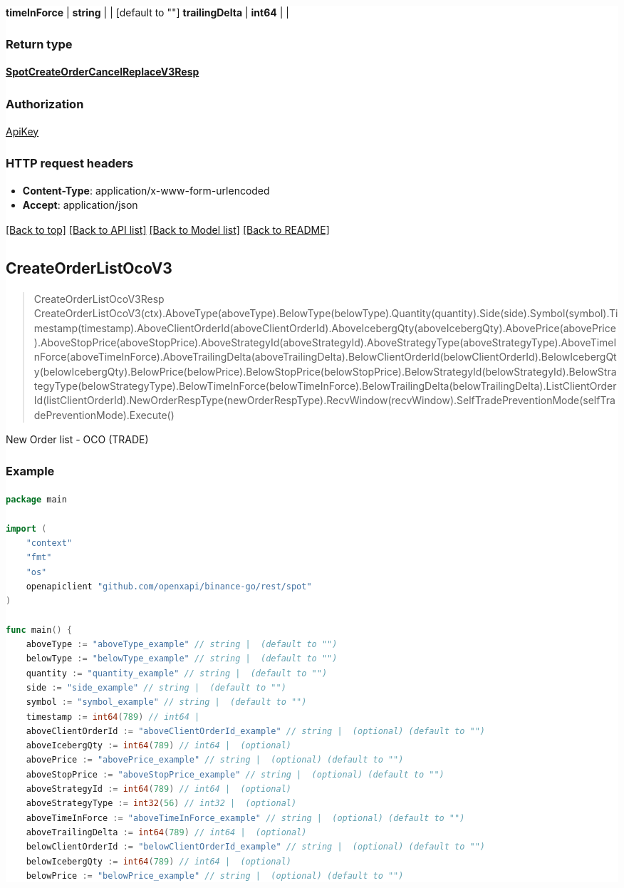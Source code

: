  **timeInForce** | **string** |  | [default to &quot;&quot;]
 **trailingDelta** | **int64** |  | 

### Return type

[**SpotCreateOrderCancelReplaceV3Resp**](SpotCreateOrderCancelReplaceV3Resp.md)

### Authorization

[ApiKey](../README.md#ApiKey)

### HTTP request headers

- **Content-Type**: application/x-www-form-urlencoded
- **Accept**: application/json

[[Back to top]](#) [[Back to API list]](../README.md#documentation-for-api-endpoints)
[[Back to Model list]](../README.md#documentation-for-models)
[[Back to README]](../README.md)


## CreateOrderListOcoV3

> CreateOrderListOcoV3Resp CreateOrderListOcoV3(ctx).AboveType(aboveType).BelowType(belowType).Quantity(quantity).Side(side).Symbol(symbol).Timestamp(timestamp).AboveClientOrderId(aboveClientOrderId).AboveIcebergQty(aboveIcebergQty).AbovePrice(abovePrice).AboveStopPrice(aboveStopPrice).AboveStrategyId(aboveStrategyId).AboveStrategyType(aboveStrategyType).AboveTimeInForce(aboveTimeInForce).AboveTrailingDelta(aboveTrailingDelta).BelowClientOrderId(belowClientOrderId).BelowIcebergQty(belowIcebergQty).BelowPrice(belowPrice).BelowStopPrice(belowStopPrice).BelowStrategyId(belowStrategyId).BelowStrategyType(belowStrategyType).BelowTimeInForce(belowTimeInForce).BelowTrailingDelta(belowTrailingDelta).ListClientOrderId(listClientOrderId).NewOrderRespType(newOrderRespType).RecvWindow(recvWindow).SelfTradePreventionMode(selfTradePreventionMode).Execute()

New Order list - OCO (TRADE)



### Example

```go
package main

import (
	"context"
	"fmt"
	"os"
	openapiclient "github.com/openxapi/binance-go/rest/spot"
)

func main() {
	aboveType := "aboveType_example" // string |  (default to "")
	belowType := "belowType_example" // string |  (default to "")
	quantity := "quantity_example" // string |  (default to "")
	side := "side_example" // string |  (default to "")
	symbol := "symbol_example" // string |  (default to "")
	timestamp := int64(789) // int64 | 
	aboveClientOrderId := "aboveClientOrderId_example" // string |  (optional) (default to "")
	aboveIcebergQty := int64(789) // int64 |  (optional)
	abovePrice := "abovePrice_example" // string |  (optional) (default to "")
	aboveStopPrice := "aboveStopPrice_example" // string |  (optional) (default to "")
	aboveStrategyId := int64(789) // int64 |  (optional)
	aboveStrategyType := int32(56) // int32 |  (optional)
	aboveTimeInForce := "aboveTimeInForce_example" // string |  (optional) (default to "")
	aboveTrailingDelta := int64(789) // int64 |  (optional)
	belowClientOrderId := "belowClientOrderId_example" // string |  (optional) (default to "")
	belowIcebergQty := int64(789) // int64 |  (optional)
	belowPrice := "belowPrice_example" // string |  (optional) (default to "")
```
